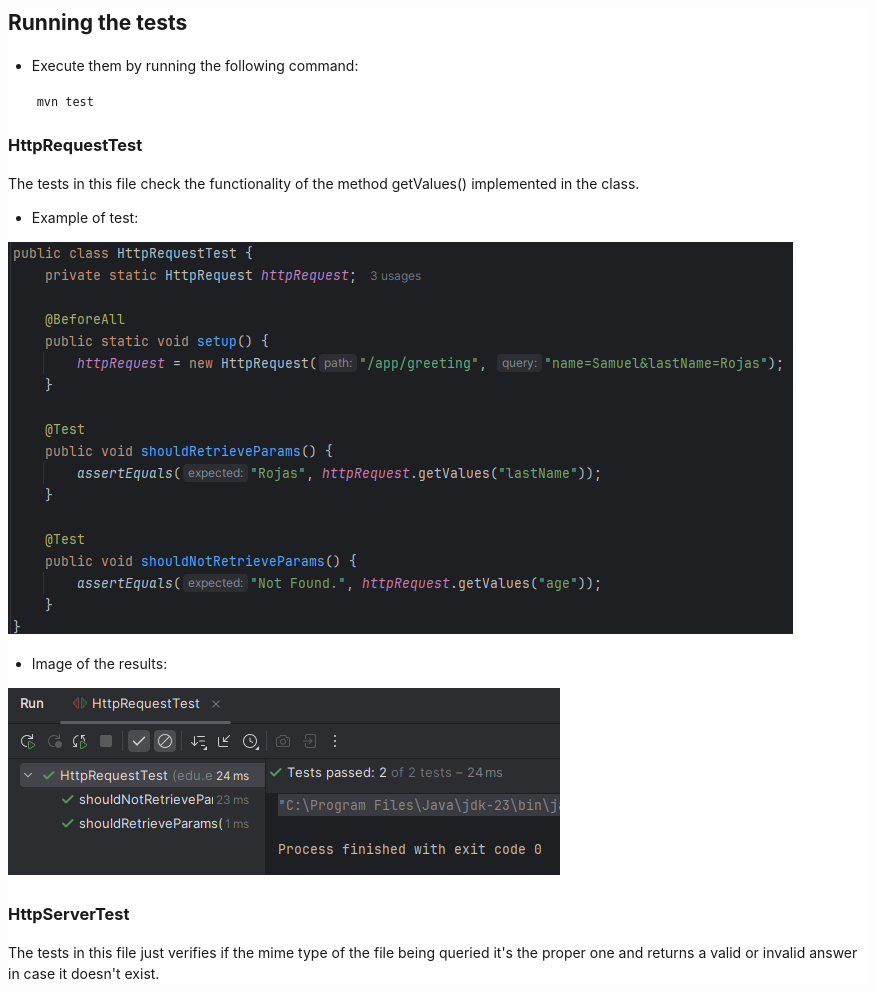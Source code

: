 ## Running the tests

- Execute them by running the following command:

```
    mvn test
```

### HttpRequestTest

The tests in this file check the functionality of the method getValues() implemented in the class.

- Example of test:

![HttpRequestTest.png](src/main/resources/img/HttpRequestTest.png)

- Image of the results:

![HttpRequestTestResults.png](src/main/resources/img/HttpRequestTestResults.png)

### HttpServerTest

The tests in this file just verifies if the mime type of the file being queried it's the proper one and returns
a valid or invalid answer in case it doesn't exist.
